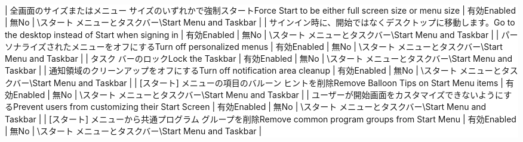 | <span data-ttu-id="30f01-401">全画面のサイズまたはメニュー サイズのいずれかで強制スタート</span><span class="sxs-lookup"><span data-stu-id="30f01-401">Force Start to be either full screen size or menu size</span></span>                                                                                                                   | <span data-ttu-id="30f01-402">有効</span><span class="sxs-lookup"><span data-stu-id="30f01-402">Enabled</span></span>  | <span data-ttu-id="30f01-403">無</span><span class="sxs-lookup"><span data-stu-id="30f01-403">No</span></span>      | <span data-ttu-id="30f01-404">\\スタート メニューとタスクバー</span><span class="sxs-lookup"><span data-stu-id="30f01-404">\\Start Menu and Taskbar</span></span>                                                    |
| <span data-ttu-id="30f01-405">サインイン時に、開始ではなくデスクトップに移動します。</span><span class="sxs-lookup"><span data-stu-id="30f01-405">Go to the desktop instead of Start when signing in</span></span>                                                                                                                       | <span data-ttu-id="30f01-406">有効</span><span class="sxs-lookup"><span data-stu-id="30f01-406">Enabled</span></span>  | <span data-ttu-id="30f01-407">無</span><span class="sxs-lookup"><span data-stu-id="30f01-407">No</span></span>      | <span data-ttu-id="30f01-408">\\スタート メニューとタスクバー</span><span class="sxs-lookup"><span data-stu-id="30f01-408">\\Start Menu and Taskbar</span></span>                                                    |
| <span data-ttu-id="30f01-409">パーソナライズされたメニューをオフにする</span><span class="sxs-lookup"><span data-stu-id="30f01-409">Turn off personalized menus</span></span>                                                                                                                                              | <span data-ttu-id="30f01-410">有効</span><span class="sxs-lookup"><span data-stu-id="30f01-410">Enabled</span></span>  | <span data-ttu-id="30f01-411">無</span><span class="sxs-lookup"><span data-stu-id="30f01-411">No</span></span>      | <span data-ttu-id="30f01-412">\\スタート メニューとタスクバー</span><span class="sxs-lookup"><span data-stu-id="30f01-412">\\Start Menu and Taskbar</span></span>                                                    |
| <span data-ttu-id="30f01-413">タスク バーのロック</span><span class="sxs-lookup"><span data-stu-id="30f01-413">Lock the Taskbar</span></span>                                                                                                                                                         | <span data-ttu-id="30f01-414">有効</span><span class="sxs-lookup"><span data-stu-id="30f01-414">Enabled</span></span>  | <span data-ttu-id="30f01-415">無</span><span class="sxs-lookup"><span data-stu-id="30f01-415">No</span></span>      | <span data-ttu-id="30f01-416">\\スタート メニューとタスクバー</span><span class="sxs-lookup"><span data-stu-id="30f01-416">\\Start Menu and Taskbar</span></span>                                                    |
| <span data-ttu-id="30f01-417">通知領域のクリーンアップをオフにする</span><span class="sxs-lookup"><span data-stu-id="30f01-417">Turn off notification area cleanup</span></span>                                                                                                                                       | <span data-ttu-id="30f01-418">有効</span><span class="sxs-lookup"><span data-stu-id="30f01-418">Enabled</span></span>  | <span data-ttu-id="30f01-419">無</span><span class="sxs-lookup"><span data-stu-id="30f01-419">No</span></span>      | <span data-ttu-id="30f01-420">\\スタート メニューとタスクバー</span><span class="sxs-lookup"><span data-stu-id="30f01-420">\\Start Menu and Taskbar</span></span>                                                    |
| <span data-ttu-id="30f01-421">[スタート] メニューの項目のバルーン ヒントを削除</span><span class="sxs-lookup"><span data-stu-id="30f01-421">Remove Balloon Tips on Start Menu items</span></span>                                                                                                                                  | <span data-ttu-id="30f01-422">有効</span><span class="sxs-lookup"><span data-stu-id="30f01-422">Enabled</span></span>  | <span data-ttu-id="30f01-423">無</span><span class="sxs-lookup"><span data-stu-id="30f01-423">No</span></span>      | <span data-ttu-id="30f01-424">\\スタート メニューとタスクバー</span><span class="sxs-lookup"><span data-stu-id="30f01-424">\\Start Menu and Taskbar</span></span>                                                    |
| <span data-ttu-id="30f01-425">ユーザーが開始画面をカスタマイズできないようにする</span><span class="sxs-lookup"><span data-stu-id="30f01-425">Prevent users from customizing their Start Screen</span></span>                                                                                                                        | <span data-ttu-id="30f01-426">有効</span><span class="sxs-lookup"><span data-stu-id="30f01-426">Enabled</span></span>  | <span data-ttu-id="30f01-427">無</span><span class="sxs-lookup"><span data-stu-id="30f01-427">No</span></span>      | <span data-ttu-id="30f01-428">\\スタート メニューとタスクバー</span><span class="sxs-lookup"><span data-stu-id="30f01-428">\\Start Menu and Taskbar</span></span>                                                    |
| <span data-ttu-id="30f01-429">[スタート] メニューから共通プログラム グループを削除</span><span class="sxs-lookup"><span data-stu-id="30f01-429">Remove common program groups from Start Menu</span></span>                                                                                                                             | <span data-ttu-id="30f01-430">有効</span><span class="sxs-lookup"><span data-stu-id="30f01-430">Enabled</span></span>  | <span data-ttu-id="30f01-431">無</span><span class="sxs-lookup"><span data-stu-id="30f01-431">No</span></span>      | <span data-ttu-id="30f01-432">\\スタート メニューとタスクバー</span><span class="sxs-lookup"><span data-stu-id="30f01-432">\\Start Menu and Taskbar</span></span>                                                    |